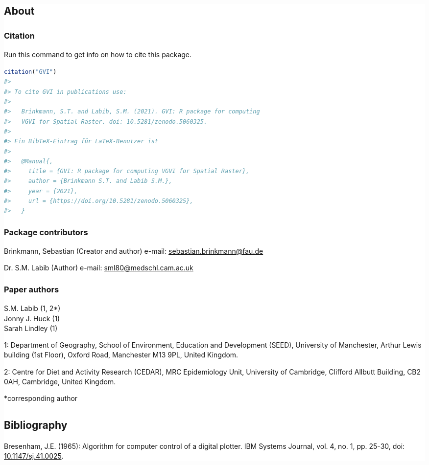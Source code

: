 ## About

### Citation

Run this command to get info on how to cite this package.

``` r
citation("GVI")
#> 
#> To cite GVI in publications use:
#> 
#>   Brinkmann, S.T. and Labib, S.M. (2021). GVI: R package for computing
#>   VGVI for Spatial Raster. doi: 10.5281/zenodo.5060325.
#> 
#> Ein BibTeX-Eintrag für LaTeX-Benutzer ist
#> 
#>   @Manual{,
#>     title = {GVI: R package for computing VGVI for Spatial Raster},
#>     author = {Brinkmann S.T. and Labib S.M.},
#>     year = {2021},
#>     url = {https://doi.org/10.5281/zenodo.5060325},
#>   }
```

### Package contributors

Brinkmann, Sebastian (Creator and author) e-mail:
<sebastian.brinkmann@fau.de>

Dr. S.M. Labib (Author) e-mail: <sml80@medschl.cam.ac.uk>

### Paper authors

S.M. Labib (1, 2\*)  
Jonny J. Huck (1)  
Sarah Lindley (1)

1: Department of Geography, School of Environment, Education and
Development (SEED), University of Manchester, Arthur Lewis building (1st
Floor), Oxford Road, Manchester M13 9PL, United Kingdom.

2: Centre for Diet and Activity Research (CEDAR), MRC Epidemiology Unit,
University of Cambridge, Clifford Allbutt Building, CB2 0AH, Cambridge,
United Kingdom.

\*corresponding author

## Bibliography

Bresenham, J.E. (1965): Algorithm for computer control of a digital
plotter. IBM Systems Journal, vol. 4, no. 1, pp. 25-30, doi:
[10.1147/sj.41.0025](https://doi.org/10.1147/sj.41.0025).
